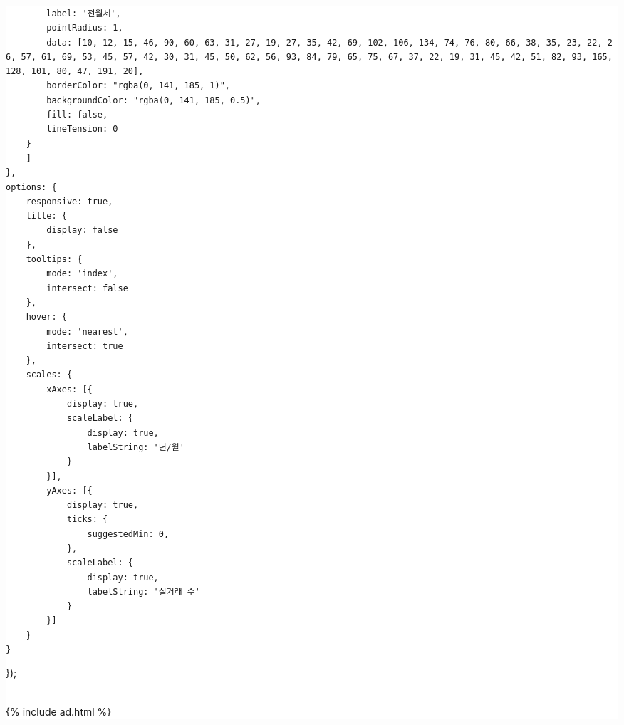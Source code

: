             label: '전월세',
            pointRadius: 1,
            data: [10, 12, 15, 46, 90, 60, 63, 31, 27, 19, 27, 35, 42, 69, 102, 106, 134, 74, 76, 80, 66, 38, 35, 23, 22, 26, 57, 61, 69, 53, 45, 57, 42, 30, 31, 45, 50, 62, 56, 93, 84, 79, 65, 75, 67, 37, 22, 19, 31, 45, 42, 51, 82, 93, 165, 128, 101, 80, 47, 191, 20],
            borderColor: "rgba(0, 141, 185, 1)",
            backgroundColor: "rgba(0, 141, 185, 0.5)",
            fill: false,
            lineTension: 0
        }
        ]
    },
    options: {
        responsive: true,
        title: {
            display: false
        },
        tooltips: {
            mode: 'index',
            intersect: false
        },
        hover: {
            mode: 'nearest',
            intersect: true
        },
        scales: {
            xAxes: [{
                display: true,
                scaleLabel: {
                    display: true,
                    labelString: '년/월'
                }
            }],
            yAxes: [{
                display: true,
                ticks: {
                    suggestedMin: 0,
                },
                scaleLabel: {
                    display: true,
                    labelString: '실거래 수'
                }
            }]
        }
    }
});

</script>


<br>
{% include ad.html %}
<br>

